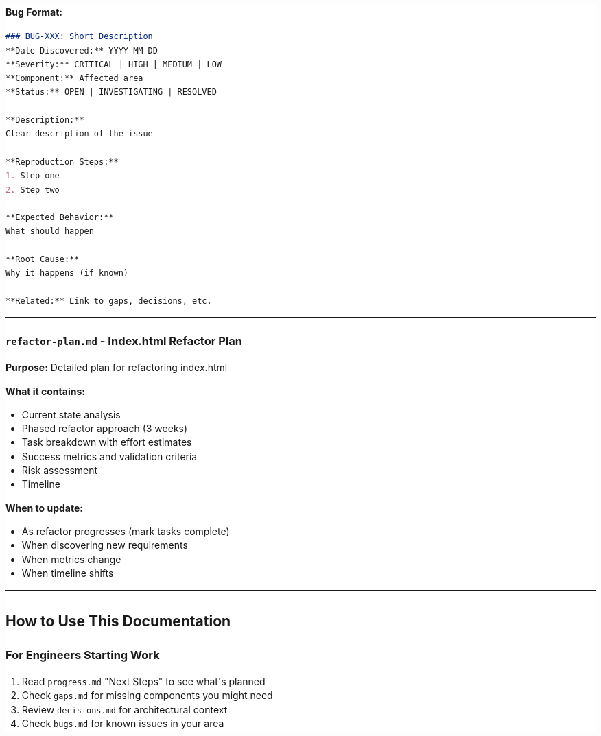 **Bug Format:**
```markdown
### BUG-XXX: Short Description
**Date Discovered:** YYYY-MM-DD
**Severity:** CRITICAL | HIGH | MEDIUM | LOW
**Component:** Affected area
**Status:** OPEN | INVESTIGATING | RESOLVED

**Description:**
Clear description of the issue

**Reproduction Steps:**
1. Step one
2. Step two

**Expected Behavior:**
What should happen

**Root Cause:**
Why it happens (if known)

**Related:** Link to gaps, decisions, etc.
```

---

### [`refactor-plan.md`](./refactor-plan.md) - Index.html Refactor Plan
**Purpose:** Detailed plan for refactoring index.html

**What it contains:**
- Current state analysis
- Phased refactor approach (3 weeks)
- Task breakdown with effort estimates
- Success metrics and validation criteria
- Risk assessment
- Timeline

**When to update:**
- As refactor progresses (mark tasks complete)
- When discovering new requirements
- When metrics change
- When timeline shifts

---

## How to Use This Documentation

### For Engineers Starting Work
1. Read `progress.md` "Next Steps" to see what's planned
2. Check `gaps.md` for missing components you might need
3. Review `decisions.md` for architectural context
4. Check `bugs.md` for known issues in your area
